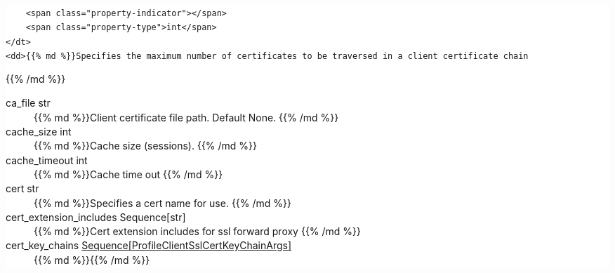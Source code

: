         <span class="property-indicator"></span>
        <span class="property-type">int</span>
    </dt>
    <dd>{{% md %}}Specifies the maximum number of certificates to be traversed in a client certificate chain
{{% /md %}}</dd><dt class="property-optional"
            title="Optional">
        <span id="ca_file_python">
<a href="#ca_file_python" style="color: inherit; text-decoration: inherit;">ca_<wbr>file</a>
</span>
        <span class="property-indicator"></span>
        <span class="property-type">str</span>
    </dt>
    <dd>{{% md %}}Client certificate file path. Default None.
{{% /md %}}</dd><dt class="property-optional"
            title="Optional">
        <span id="cache_size_python">
<a href="#cache_size_python" style="color: inherit; text-decoration: inherit;">cache_<wbr>size</a>
</span>
        <span class="property-indicator"></span>
        <span class="property-type">int</span>
    </dt>
    <dd>{{% md %}}Cache size (sessions).
{{% /md %}}</dd><dt class="property-optional"
            title="Optional">
        <span id="cache_timeout_python">
<a href="#cache_timeout_python" style="color: inherit; text-decoration: inherit;">cache_<wbr>timeout</a>
</span>
        <span class="property-indicator"></span>
        <span class="property-type">int</span>
    </dt>
    <dd>{{% md %}}Cache time out
{{% /md %}}</dd><dt class="property-optional"
            title="Optional">
        <span id="cert_python">
<a href="#cert_python" style="color: inherit; text-decoration: inherit;">cert</a>
</span>
        <span class="property-indicator"></span>
        <span class="property-type">str</span>
    </dt>
    <dd>{{% md %}}Specifies a cert name for use.
{{% /md %}}</dd><dt class="property-optional"
            title="Optional">
        <span id="cert_extension_includes_python">
<a href="#cert_extension_includes_python" style="color: inherit; text-decoration: inherit;">cert_<wbr>extension_<wbr>includes</a>
</span>
        <span class="property-indicator"></span>
        <span class="property-type">Sequence[str]</span>
    </dt>
    <dd>{{% md %}}Cert extension includes for ssl forward proxy
{{% /md %}}</dd><dt class="property-optional"
            title="Optional">
        <span id="cert_key_chains_python">
<a href="#cert_key_chains_python" style="color: inherit; text-decoration: inherit;">cert_<wbr>key_<wbr>chains</a>
</span>
        <span class="property-indicator"></span>
        <span class="property-type"><a href="#profileclientsslcertkeychain">Sequence[Profile<wbr>Client<wbr>Ssl<wbr>Cert<wbr>Key<wbr>Chain<wbr>Args]</a></span>
    </dt>
    <dd>{{% md %}}{{% /md %}}</dd><dt class="property-optional"
            title="Optional">